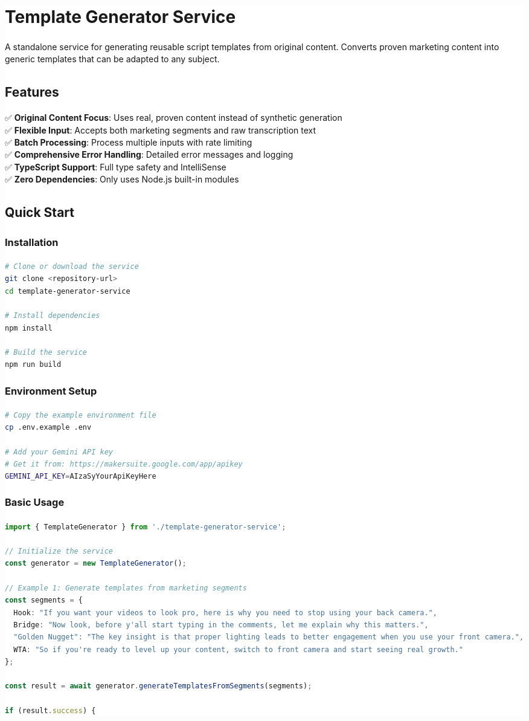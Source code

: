 # Template Generator Service

A standalone service for generating reusable script templates from original content. Converts proven marketing content into generic templates that can be adapted to any subject.

## Features

✅ **Original Content Focus**: Uses real, proven content instead of synthetic generation  
✅ **Flexible Input**: Accepts both marketing segments and raw transcription text  
✅ **Batch Processing**: Process multiple inputs with rate limiting  
✅ **Comprehensive Error Handling**: Detailed error messages and logging  
✅ **TypeScript Support**: Full type safety and IntelliSense  
✅ **Zero Dependencies**: Only uses Node.js built-in modules  

## Quick Start

### Installation

```bash
# Clone or download the service
git clone <repository-url>
cd template-generator-service

# Install dependencies
npm install

# Build the service
npm run build
```

### Environment Setup

```bash
# Copy the example environment file
cp .env.example .env

# Add your Gemini API key
# Get it from: https://makersuite.google.com/app/apikey
GEMINI_API_KEY=AIzaSyYourApiKeyHere
```

### Basic Usage

```typescript
import { TemplateGenerator } from './template-generator-service';

// Initialize the service
const generator = new TemplateGenerator();

// Example 1: Generate templates from marketing segments
const segments = {
  Hook: "If you want your videos to look pro, here is why you need to stop using your back camera.",
  Bridge: "Now look, before y'all start typing in the comments, let me explain why this matters.",
  "Golden Nugget": "The key insight is that proper lighting leads to better engagement when you use your front camera.",
  WTA: "So if you're ready to level up your content, switch to front camera and start seeing real growth."
};

const result = await generator.generateTemplatesFromSegments(segments);

if (result.success) {
```